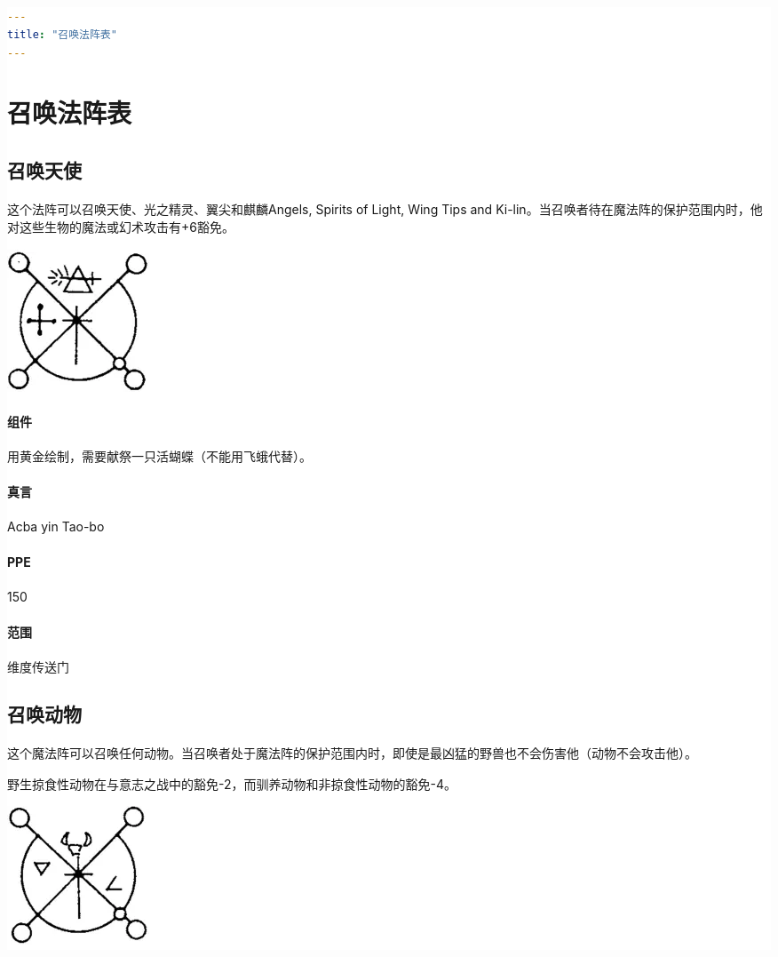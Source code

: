 ```yaml
---
title: "召唤法阵表"
---
```

# 召唤法阵表

## 召唤天使

这个法阵可以召唤天使、光之精灵、翼尖和麒麟Angels, Spirits of Light, Wing Tips and Ki-lin。当召唤者待在魔法阵的保护范围内时，他对这些生物的魔法或幻术攻击有+6豁免。

![image-20240702172050909](./assets/image-20240702172050909.webp)

#### 组件

用黄金绘制，需要献祭一只活蝴蝶（不能用飞蛾代替）。

#### 真言

Acba yin Tao-bo

#### PPE

150

#### 范围

维度传送门

## 召唤动物

这个魔法阵可以召唤任何动物。当召唤者处于魔法阵的保护范围内时，即使是最凶猛的野兽也不会伤害他（动物不会攻击他）。

野生掠食性动物在与意志之战中的豁免-2，而驯养动物和非掠食性动物的豁免-4。

![image-20240702172101658](./assets/image-20240702172101658.webp)

